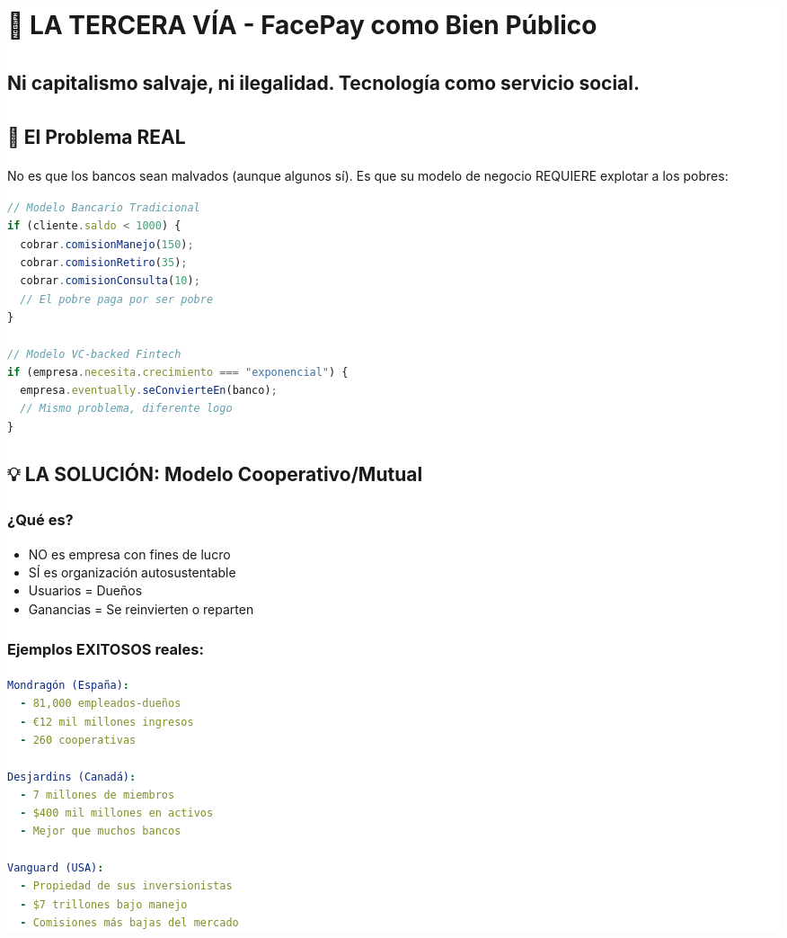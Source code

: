 # 🌟 LA TERCERA VÍA - FacePay como Bien Público
## Ni capitalismo salvaje, ni ilegalidad. Tecnología como servicio social.

## 🎯 El Problema REAL

No es que los bancos sean malvados (aunque algunos sí).
Es que su modelo de negocio REQUIERE explotar a los pobres:

```javascript
// Modelo Bancario Tradicional
if (cliente.saldo < 1000) {
  cobrar.comisionManejo(150);
  cobrar.comisionRetiro(35);
  cobrar.comisionConsulta(10);
  // El pobre paga por ser pobre
}

// Modelo VC-backed Fintech
if (empresa.necesita.crecimiento === "exponencial") {
  empresa.eventually.seConvierteEn(banco);
  // Mismo problema, diferente logo
}
```

## 💡 LA SOLUCIÓN: Modelo Cooperativo/Mutual

### ¿Qué es?
- NO es empresa con fines de lucro
- SÍ es organización autosustentable
- Usuarios = Dueños
- Ganancias = Se reinvierten o reparten

### Ejemplos EXITOSOS reales:
```yaml
Mondragón (España):
  - 81,000 empleados-dueños
  - €12 mil millones ingresos
  - 260 cooperativas

Desjardins (Canadá):
  - 7 millones de miembros
  - $400 mil millones en activos
  - Mejor que muchos bancos

Vanguard (USA):
  - Propiedad de sus inversionistas
  - $7 trillones bajo manejo
  - Comisiones más bajas del mercado
```

